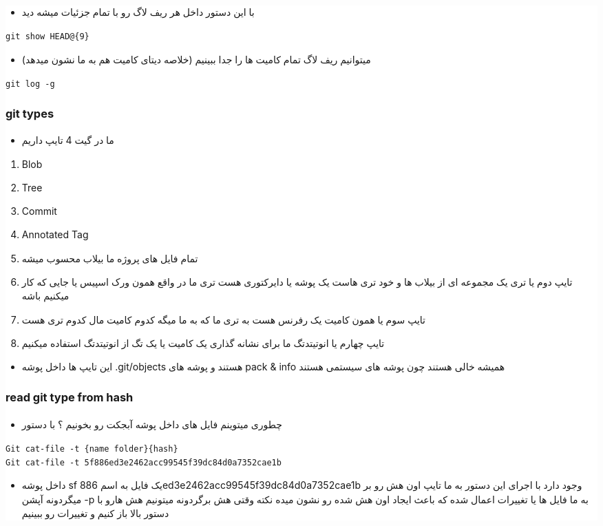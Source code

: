 - با این دستور داخل هر ریف لاگ رو با تمام جزئیات میشه دید

```
git show HEAD@{9}
```

- میتوانیم ریف لاگ تمام کامیت ها را جدا ببینیم
(خلاصه دیتای کامیت هم به ما نشون میدهد)

```
git log -g
```

### git types

- ما در گیت 4 تایپ داریم
1. Blob
2. Tree
3. Commit
4. Annotated Tag

1. تمام فایل های پروژه ما بیلاب محسوب میشه 

2. تایپ دوم یا تری یک مجموعه ای از بیلاب ها و خود تری هاست یک پوشه یا
دایرکتوری هست تری ما در واقع همون ورک اسپیس یا جایی که کار میکنیم باشه

3. تایپ سوم یا همون کامیت یک رفرنس هست به تری ما که به ما میگه کدوم
کامیت مال کدوم تری هست

4. تایپ چهارم یا انوتیتدتگ ما برای نشانه گذاری یک کامیت یا یک تگ از
انوتیتدتگ استفاده میکنیم

- این تایپ ها داخل پوشه
.git/objects
هستند و پوشه های 
pack & info
همیشه خالی هستند چون پوشه های
سیستمی هستند

### read git type from hash

- چطوری میتوینم فایل های داخل پوشه آبجکت رو بخونیم ؟ با دستور

```
Git cat-file -t {name folder}{hash}
Git cat-file -t 5f886ed3e2462acc99545f39dc84d0a7352cae1b
```

- داخل پوشه
sf
یک فایل به اسم
886ed3e2462acc99545f39dc84d0a7352cae1b
وجود دارد
با اجرای این دستور به ما تایپ اون هش رو بر میگردونه
آپشن
-p
به ما فایل ها یا تغییرات اعمال شده که باعث ایجاد اون هش شده رو نشون
میده
نکته وقتی هش برگردونه میتونیم هش هارو با دستور بالا باز کنیم و تغییرات رو ببینیم
